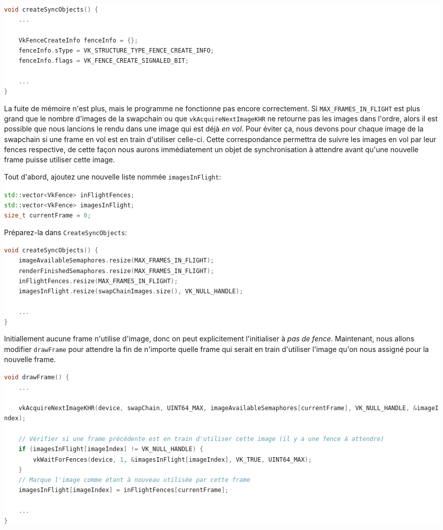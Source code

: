 ```c++
void createSyncObjects() {
    ...

    VkFenceCreateInfo fenceInfo = {};
    fenceInfo.sType = VK_STRUCTURE_TYPE_FENCE_CREATE_INFO;
    fenceInfo.flags = VK_FENCE_CREATE_SIGNALED_BIT;

    ...
}
```

La fuite de mémoire n'est plus, mais le programme ne fonctionne pas encore correctement. Si `MAX_FRAMES_IN_FLIGHT` est
plus grand que le nombre d'images de la swapchain ou que `vkAcquireNextImageKHR` ne retourne pas les images dans l'ordre,
alors il est possible que nous lancions le rendu dans une image qui est déjà *en vol*. Pour éviter ça, nous devons pour
chaque image de la swapchain si une frame en vol est en train d'utiliser celle-ci. Cette correspondance permettra de suivre
les images en vol par leur fences respective, de cette façon nous aurons immédiatement un objet de synchronisation à attendre
avant qu'une nouvelle frame puisse utiliser cette image.

Tout d'abord, ajoutez une nouvelle liste nommée `imagesInFlight`:

```c++
std::vector<VkFence> inFlightFences;
std::vector<VkFence> imagesInFlight;
size_t currentFrame = 0;
```

Préparez-la dans `CreateSyncObjects`:

```c++
void createSyncObjects() {
    imageAvailableSemaphores.resize(MAX_FRAMES_IN_FLIGHT);
    renderFinishedSemaphores.resize(MAX_FRAMES_IN_FLIGHT);
    inFlightFences.resize(MAX_FRAMES_IN_FLIGHT);
    imagesInFlight.resize(swapChainImages.size(), VK_NULL_HANDLE);

    ...
}
```

Initiallement aucune frame n'utilise d'image, donc on peut explicitement l'initialiser à *pas de fence*. Maintenant, nous allons modifier
`drawFrame` pour attendre la fin de n'importe quelle frame qui serait en train d'utiliser l'image qu'on nous assigné pour la nouvelle frame.

```c++
void drawFrame() {
    ...

    vkAcquireNextImageKHR(device, swapChain, UINT64_MAX, imageAvailableSemaphores[currentFrame], VK_NULL_HANDLE, &imageIndex);

    // Vérifier si une frame précédente est en train d'utiliser cette image (il y a une fence à attendre)
    if (imagesInFlight[imageIndex] != VK_NULL_HANDLE) {
        vkWaitForFences(device, 1, &imagesInFlight[imageIndex], VK_TRUE, UINT64_MAX);
    }
    // Marque l'image comme étant à nouveau utilisée par cette frame
    imagesInFlight[imageIndex] = inFlightFences[currentFrame];

    ...
}
```
